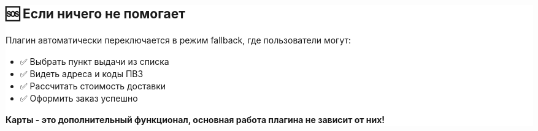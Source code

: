 ## 🆘 Если ничего не помогает

Плагин автоматически переключается в режим fallback, где пользователи могут:
- ✅ Выбрать пункт выдачи из списка
- ✅ Видеть адреса и коды ПВЗ  
- ✅ Рассчитать стоимость доставки
- ✅ Оформить заказ успешно

**Карты - это дополнительный функционал, основная работа плагина не зависит от них!**